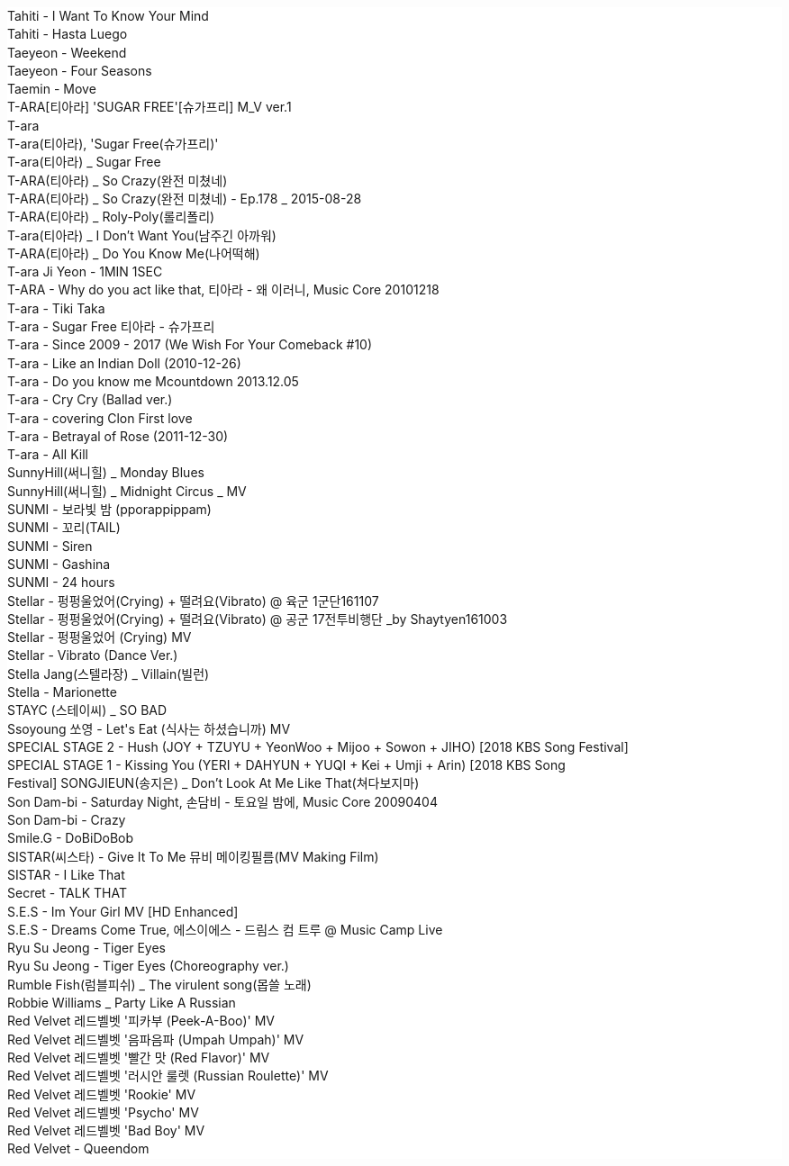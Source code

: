 Tahiti - I Want To Know Your Mind<br>
Tahiti - Hasta Luego<br>
Taeyeon - Weekend<br>
Taeyeon - Four Seasons<br>
Taemin - Move<br>
T-ARA[티아라] 'SUGAR FREE'[슈가프리] M_V ver.1<br>
T-ara<br>
T-ara(티아라), 'Sugar Free(슈가프리)'<br>
T-ara(티아라) _ Sugar Free<br>
T-ARA(티아라) _ So Crazy(완전 미쳤네)<br>
T-ARA(티아라) _ So Crazy(완전 미쳤네) - Ep.178 _ 2015-08-28<br>
T-ARA(티아라) _ Roly-Poly(롤리폴리)<br>
T-ara(티아라) _ I Don′t Want You(남주긴 아까워)<br>
T-ARA(티아라) _ Do You Know Me(나어떡해)<br>
T-ara Ji Yeon - 1MIN 1SEC<br>
T-ARA - Why do you act like that, 티아라 - 왜 이러니, Music Core 20101218<br>
T-ara - Tiki Taka<br>
T-ara - Sugar Free 티아라 - 슈가프리<br>
T-ara - Since 2009 - 2017 (We Wish For Your Comeback #10)<br>
T-ara - Like an Indian Doll (2010-12-26)<br>
T-ara - Do you know me Mcountdown 2013.12.05<br>
T-ara - Cry Cry (Ballad ver.)<br>
T-ara - covering Clon First love<br>
T-ara - Betrayal of Rose (2011-12-30)<br>
T-ara - All Kill<br>
SunnyHill(써니힐) _ Monday Blues<br>
SunnyHill(써니힐) _ Midnight Circus _ MV<br>
SUNMI - 보라빛 밤 (pporappippam)<br>
SUNMI - 꼬리(TAIL)<br>
SUNMI - Siren<br>
SUNMI - Gashina<br>
SUNMI - 24 hours<br>
Stellar - 펑펑울었어(Crying) + 떨려요(Vibrato) @ 육군 1군단161107<br>
Stellar - 펑펑울었어(Crying) + 떨려요(Vibrato) @ 공군 17전투비행단 _by Shaytyen161003<br>
Stellar - 펑펑울었어 (Crying) MV<br>
Stellar - Vibrato (Dance Ver.)<br>
Stella Jang(스텔라장) _ Villain(빌런)<br>
Stella - Marionette<br>
STAYC (스테이씨) _ SO BAD<br>
Ssoyoung 쏘영 - Let's Eat (식사는 하셨습니까) MV<br>
SPECIAL STAGE 2 - Hush (JOY + TZUYU + YeonWoo + Mijoo + Sowon + JIHO) [2018 KBS Song Festival]<br>
SPECIAL STAGE 1 - Kissing You (YERI + DAHYUN + YUQI + Kei + Umji + Arin) [2018 KBS Song <br>Festival]
SONGJIEUN(송지은) _ Don’t Look At Me Like That(쳐다보지마)<br>
Son Dam-bi - Saturday Night, 손담비 - 토요일 밤에, Music Core 20090404<br>
Son Dam-bi - Crazy<br>
Smile.G - DoBiDoBob<br>
SISTAR(씨스타) - Give It To Me 뮤비 메이킹필름(MV Making Film)<br>
SISTAR - I Like That<br>
Secret - TALK THAT<br>
S.E.S - Im Your Girl MV [HD Enhanced]<br>
S.E.S - Dreams Come True, 에스이에스 - 드림스 컴 트루 @ Music Camp Live<br>
Ryu Su Jeong - Tiger Eyes<br>
Ryu Su Jeong - Tiger Eyes (Choreography ver.)<br>
Rumble Fish(럼블피쉬) _ The virulent song(몹쓸 노래)<br>
Robbie Williams _ Party Like A Russian<br>
Red Velvet 레드벨벳 '피카부 (Peek-A-Boo)' MV<br>
Red Velvet 레드벨벳 '음파음파 (Umpah Umpah)' MV<br>
Red Velvet 레드벨벳 '빨간 맛 (Red Flavor)' MV<br>
Red Velvet 레드벨벳 '러시안 룰렛 (Russian Roulette)' MV<br>
Red Velvet 레드벨벳 'Rookie' MV<br>
Red Velvet 레드벨벳 'Psycho' MV<br>
Red Velvet 레드벨벳 'Bad Boy' MV<br>
Red Velvet - Queendom<br>